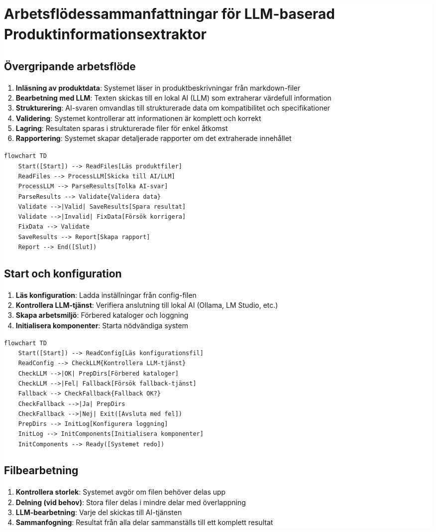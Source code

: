 # Arbetsflödessammanfattningar för LLM-baserad Produktinformationsextraktor

## Övergripande arbetsflöde

1. **Inläsning av produktdata**: Systemet läser in produktbeskrivningar från markdown-filer
2. **Bearbetning med LLM**: Texten skickas till en lokal AI (LLM) som extraherar värdefull information
3. **Strukturering**: AI-svaren omvandlas till strukturerade data om kompatibilitet och specifikationer
4. **Validering**: Systemet kontrollerar att informationen är komplett och korrekt
5. **Lagring**: Resultaten sparas i strukturerade filer för enkel åtkomst
6. **Rapportering**: Systemet skapar detaljerade rapporter om det extraherade innehållet

```mermaid
flowchart TD
    Start([Start]) --> ReadFiles[Läs produktfiler]
    ReadFiles --> ProcessLLM[Skicka till AI/LLM]
    ProcessLLM --> ParseResults[Tolka AI-svar]
    ParseResults --> Validate{Validera data}
    Validate -->|Valid| SaveResults[Spara resultat]
    Validate -->|Invalid| FixData[Försök korrigera]
    FixData --> Validate
    SaveResults --> Report[Skapa rapport]
    Report --> End([Slut])
```

## Start och konfiguration

1. **Läs konfiguration**: Ladda inställningar från config-filen
2. **Kontrollera LLM-tjänst**: Verifiera anslutning till lokal AI (Ollama, LM Studio, etc.)
3. **Skapa arbetsmiljö**: Förbered kataloger och loggning
4. **Initialisera komponenter**: Starta nödvändiga system

```mermaid
flowchart TD
    Start([Start]) --> ReadConfig[Läs konfigurationsfil]
    ReadConfig --> CheckLLM{Kontrollera LLM-tjänst}
    CheckLLM -->|OK| PrepDirs[Förbered kataloger]
    CheckLLM -->|Fel| Fallback[Försök fallback-tjänst]
    Fallback --> CheckFallback{Fallback OK?}
    CheckFallback -->|Ja| PrepDirs
    CheckFallback -->|Nej| Exit([Avsluta med fel])
    PrepDirs --> InitLog[Konfigurera loggning]
    InitLog --> InitComponents[Initialisera komponenter]
    InitComponents --> Ready([Systemet redo])
```

## Filbearbetning

1. **Kontrollera storlek**: Systemet avgör om filen behöver delas upp
2. **Delning (vid behov)**: Stora filer delas i mindre delar med överlappning
3. **LLM-bearbetning**: Varje del skickas till AI-tjänsten
4. **Sammanfogning**: Resultat från alla delar sammanställs till ett komplett resultat

